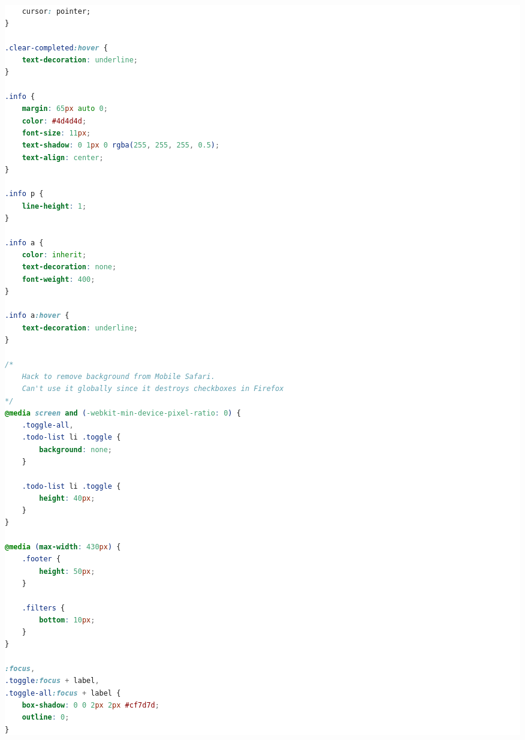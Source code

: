 ```css
    cursor: pointer;
}

.clear-completed:hover {
    text-decoration: underline;
}

.info {
    margin: 65px auto 0;
    color: #4d4d4d;
    font-size: 11px;
    text-shadow: 0 1px 0 rgba(255, 255, 255, 0.5);
    text-align: center;
}

.info p {
    line-height: 1;
}

.info a {
    color: inherit;
    text-decoration: none;
    font-weight: 400;
}

.info a:hover {
    text-decoration: underline;
}

/*
	Hack to remove background from Mobile Safari.
	Can't use it globally since it destroys checkboxes in Firefox
*/
@media screen and (-webkit-min-device-pixel-ratio: 0) {
    .toggle-all,
    .todo-list li .toggle {
        background: none;
    }

    .todo-list li .toggle {
        height: 40px;
    }
}

@media (max-width: 430px) {
    .footer {
        height: 50px;
    }

    .filters {
        bottom: 10px;
    }
}

:focus,
.toggle:focus + label,
.toggle-all:focus + label {
    box-shadow: 0 0 2px 2px #cf7d7d;
    outline: 0;
}
```

